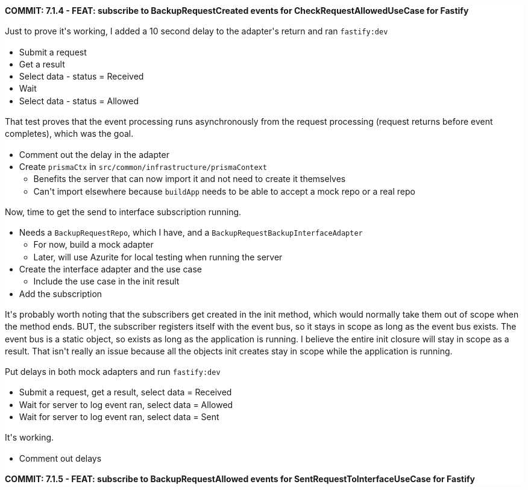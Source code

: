 
**COMMIT: 7.1.4 - FEAT: subscribe to BackupRequestCreated events for CheckRequestAllowedUseCase for Fastify**

Just to prove it's working, I added a 10 second delay to the adapter's return and ran `fastify:dev`

-  Submit a request
-  Get a result
-  Select data - status = Received
-  Wait
-  Select data - status = Allowed

That test proves that the event processing runs asynchronously from the request processing (request returns before event completes), which was the goal.

-  Comment out the delay in the adapter
-  Create `prismaCtx` in `src/common/infrastructure/prismaContext`
   -  Benefits the server that can now import it and not need to create it themselves
   -  Can't import elsewhere because `buildApp` needs to be able to accept a mock repo or a real repo

Now, time to get the send to interface subscription running.

-  Needs a `BackupRequestRepo`, which I have, and a `BackupRequestBackupInterfaceAdapter`
   -  For now, build a mock adapter
   -  Later, will use Azurite for local testing when running the server
-  Create the interface adapter and the use case
   -  Include the use case in the init result
-  Add the subscription

It's probably worth noting that the subscribers get created in the init method, which would normally take them out of scope when the method ends. BUT, the subscriber registers itself with the event bus, so it stays in scope as long as the event bus exists. The event bus is a static object, so exists as long as the application is running. I believe the entire init closure will stay in scope as a result. That isn't really an issue because all the objects init creates stay in scope while the application is running.

Put delays in both mock adapters and run `fastify:dev`

-  Submit a request, get a result, select data = Received
-  Wait for server to log event ran, select data = Allowed
-  Wait for server to log event ran, select data = Sent

It's working.

-  Comment out delays

**COMMIT: 7.1.5 - FEAT: subscribe to BackupRequestAllowed events for SentRequestToInterfaceUseCase for Fastify**
